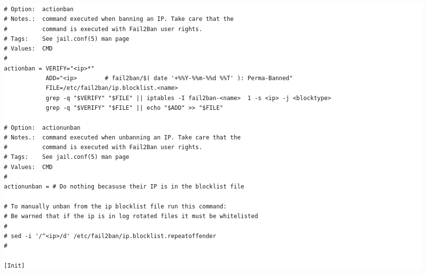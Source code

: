     # Option:  actionban
    # Notes.:  command executed when banning an IP. Take care that the
    #          command is executed with Fail2Ban user rights.
    # Tags:    See jail.conf(5) man page
    # Values:  CMD
    #
    actionban = VERIFY="<ip>*"
                ADD="<ip>        # fail2ban/$( date '+%%Y-%%m-%%d %%T' ): Perma-Banned"
                FILE=/etc/fail2ban/ip.blocklist.<name>
                grep -q "$VERIFY" "$FILE" || iptables -I fail2ban-<name>  1 -s <ip> -j <blocktype>
                grep -q "$VERIFY" "$FILE" || echo "$ADD" >> "$FILE"

    # Option:  actionunban
    # Notes.:  command executed when unbanning an IP. Take care that the
    #          command is executed with Fail2Ban user rights.
    # Tags:    See jail.conf(5) man page
    # Values:  CMD
    #
    actionunban = # Do nothing becasuse their IP is in the blocklist file

    # To manually unban from the ip blocklist file run this command:
    # Be warned that if the ip is in log rotated files it must be whitelisted
    #
    # sed -i '/^<ip>/d' /etc/fail2ban/ip.blocklist.repeatoffender
    #

    [Init]
